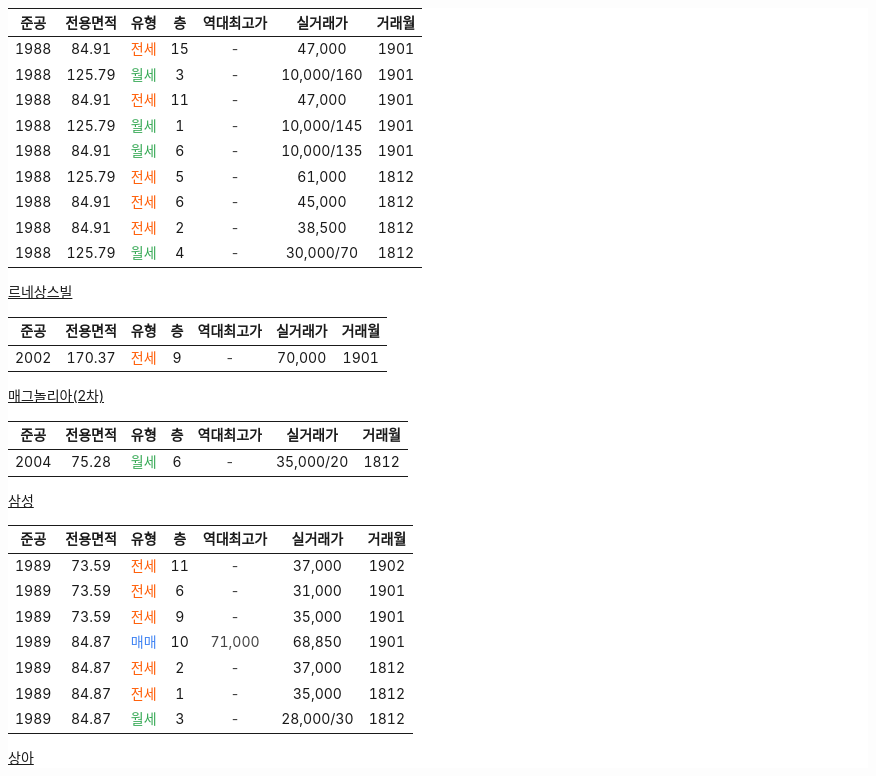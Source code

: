 |준공|전용면적|유형|층|역대최고가|실거래가|거래월|
|:---:|:---:|:---:|:---:|:---:|:---:|:---:|
|1988|84.91|<span style="color:#ff5a00">전세</span>|15|<span style="color:#444444">-</span>|47,000|1901|
|1988|125.79|<span style="color:#34a853">월세</span>|3|<span style="color:#444444">-</span>|10,000/160|1901|
|1988|84.91|<span style="color:#ff5a00">전세</span>|11|<span style="color:#444444">-</span>|47,000|1901|
|1988|125.79|<span style="color:#34a853">월세</span>|1|<span style="color:#444444">-</span>|10,000/145|1901|
|1988|84.91|<span style="color:#34a853">월세</span>|6|<span style="color:#444444">-</span>|10,000/135|1901|
|1988|125.79|<span style="color:#ff5a00">전세</span>|5|<span style="color:#444444">-</span>|61,000|1812|
|1988|84.91|<span style="color:#ff5a00">전세</span>|6|<span style="color:#444444">-</span>|45,000|1812|
|1988|84.91|<span style="color:#ff5a00">전세</span>|2|<span style="color:#444444">-</span>|38,500|1812|
|1988|125.79|<span style="color:#34a853">월세</span>|4|<span style="color:#444444">-</span>|30,000/70|1812|

[르네상스빌](https://search.naver.com/search.naver?query=%EC%84%9C%EC%9A%B8%ED%8A%B9%EB%B3%84%EC%8B%9C+%EC%86%A1%ED%8C%8C%EA%B5%AC+%EC%98%A4%EA%B8%88%EB%8F%99+%EB%A5%B4%EB%84%A4%EC%83%81%EC%8A%A4%EB%B9%8C)

|준공|전용면적|유형|층|역대최고가|실거래가|거래월|
|:---:|:---:|:---:|:---:|:---:|:---:|:---:|
|2002|170.37|<span style="color:#ff5a00">전세</span>|9|<span style="color:#444444">-</span>|70,000|1901|

[매그놀리아(2차)](https://search.naver.com/search.naver?query=%EC%84%9C%EC%9A%B8%ED%8A%B9%EB%B3%84%EC%8B%9C+%EC%86%A1%ED%8C%8C%EA%B5%AC+%EC%98%A4%EA%B8%88%EB%8F%99+%EB%A7%A4%EA%B7%B8%EB%86%80%EB%A6%AC%EC%95%84%282%EC%B0%A8%29)

|준공|전용면적|유형|층|역대최고가|실거래가|거래월|
|:---:|:---:|:---:|:---:|:---:|:---:|:---:|
|2004|75.28|<span style="color:#34a853">월세</span>|6|<span style="color:#444444">-</span>|35,000/20|1812|

[삼성](https://search.naver.com/search.naver?query=%EC%84%9C%EC%9A%B8%ED%8A%B9%EB%B3%84%EC%8B%9C+%EC%86%A1%ED%8C%8C%EA%B5%AC+%EC%98%A4%EA%B8%88%EB%8F%99+%EC%82%BC%EC%84%B1)

|준공|전용면적|유형|층|역대최고가|실거래가|거래월|
|:---:|:---:|:---:|:---:|:---:|:---:|:---:|
|1989|73.59|<span style="color:#ff5a00">전세</span>|11|<span style="color:#444444">-</span>|37,000|1902|
|1989|73.59|<span style="color:#ff5a00">전세</span>|6|<span style="color:#444444">-</span>|31,000|1901|
|1989|73.59|<span style="color:#ff5a00">전세</span>|9|<span style="color:#444444">-</span>|35,000|1901|
|1989|84.87|<span style="color:#4285f3">매매</span>|10|<span style="color:#444444">71,000</span>|68,850|1901|
|1989|84.87|<span style="color:#ff5a00">전세</span>|2|<span style="color:#444444">-</span>|37,000|1812|
|1989|84.87|<span style="color:#ff5a00">전세</span>|1|<span style="color:#444444">-</span>|35,000|1812|
|1989|84.87|<span style="color:#34a853">월세</span>|3|<span style="color:#444444">-</span>|28,000/30|1812|

[상아](https://search.naver.com/search.naver?query=%EC%84%9C%EC%9A%B8%ED%8A%B9%EB%B3%84%EC%8B%9C+%EC%86%A1%ED%8C%8C%EA%B5%AC+%EC%98%A4%EA%B8%88%EB%8F%99+%EC%83%81%EC%95%84)
